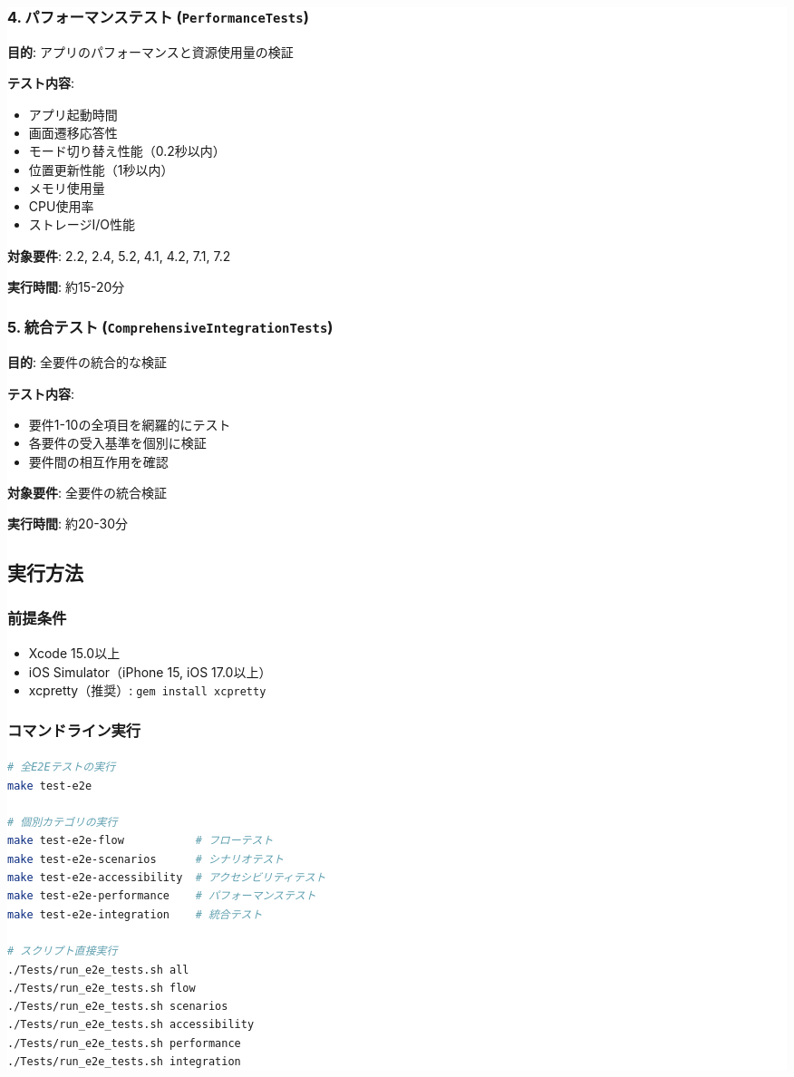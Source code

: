 ### 4. パフォーマンステスト (`PerformanceTests`)

**目的**: アプリのパフォーマンスと資源使用量の検証

**テスト内容**:
- アプリ起動時間
- 画面遷移応答性
- モード切り替え性能（0.2秒以内）
- 位置更新性能（1秒以内）
- メモリ使用量
- CPU使用率
- ストレージI/O性能

**対象要件**: 2.2, 2.4, 5.2, 4.1, 4.2, 7.1, 7.2

**実行時間**: 約15-20分

### 5. 統合テスト (`ComprehensiveIntegrationTests`)

**目的**: 全要件の統合的な検証

**テスト内容**:
- 要件1-10の全項目を網羅的にテスト
- 各要件の受入基準を個別に検証
- 要件間の相互作用を確認

**対象要件**: 全要件の統合検証

**実行時間**: 約20-30分

## 実行方法

### 前提条件

- Xcode 15.0以上
- iOS Simulator（iPhone 15, iOS 17.0以上）
- xcpretty（推奨）: `gem install xcpretty`

### コマンドライン実行

```bash
# 全E2Eテストの実行
make test-e2e

# 個別カテゴリの実行
make test-e2e-flow           # フローテスト
make test-e2e-scenarios      # シナリオテスト
make test-e2e-accessibility  # アクセシビリティテスト
make test-e2e-performance    # パフォーマンステスト
make test-e2e-integration    # 統合テスト

# スクリプト直接実行
./Tests/run_e2e_tests.sh all
./Tests/run_e2e_tests.sh flow
./Tests/run_e2e_tests.sh scenarios
./Tests/run_e2e_tests.sh accessibility
./Tests/run_e2e_tests.sh performance
./Tests/run_e2e_tests.sh integration
```
